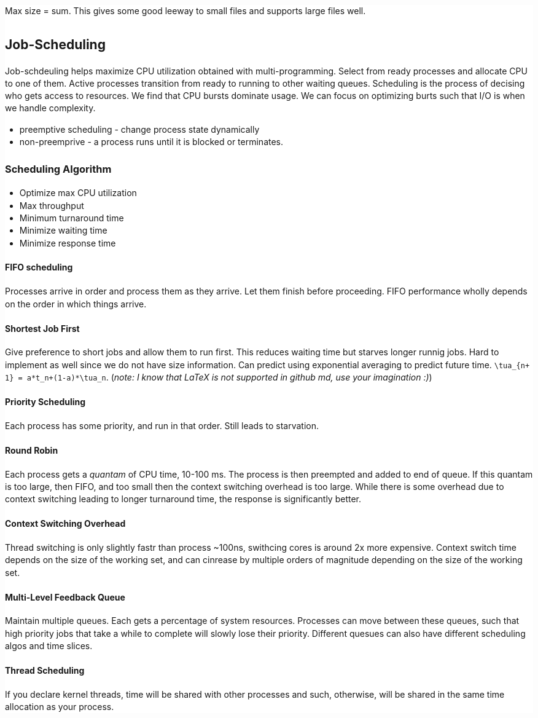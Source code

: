 Max size = sum.
This gives some good leeway to small files and supports large files well.

## Job-Scheduling
Job-schdeuling helps maximize CPU utilization obtained with multi-programming.
Select from ready processes and allocate CPU to one of them. Active processes transition from ready to running to other waiting queues. Scheduling is the process of decising who gets access to resources.
We find that CPU bursts dominate usage. We can focus on optimizing burts such that I/O is when we handle complexity.
- preemptive scheduling - change process state dynamically
- non-preemprive - a process runs until it is blocked or terminates.

### Scheduling Algorithm
 - Optimize max CPU utilization
 - Max throughput
 - Minimum turnaround time
 - Minimize waiting time
 - Minimize response time

#### FIFO scheduling
Processes arrive in order and process them as they arrive. Let them finish before proceeding. FIFO performance wholly depends on the order in which things arrive.

#### Shortest Job First
Give preference to short jobs and allow them to run first. This reduces waiting time but starves longer runnig jobs. Hard to implement as well since we do not have size information. Can predict using exponential averaging to predict future time. `\tua_{n+1} = a*t_n+(1-a)*\tua_n`. (*note: I know that LaTeX is not supported in github md, use your imagination :)*)

#### Priority Scheduling
Each process has some priority, and run in that order. Still leads to starvation.

#### Round Robin
Each process gets a *quantam* of CPU time, 10-100 ms. The process is then preempted and added to end of queue. If this quantam is too large, then FIFO, and too small then the context switching overhead is too large. While there is some overhead due to context switching leading to longer turnaround time, the response is significantly better.

#### Context Switching Overhead
Thread switching is only slightly fastr than process ~100ns, swithcing cores is around 2x more expensive. Context switch time depends on the size of the working set, and can cinrease by multiple orders of magnitude depending on the size of the working set.

#### Multi-Level Feedback Queue
Maintain multiple queues. Each gets a percentage of system resources. Processes can move between these queues, such that high priority jobs that take a while to complete will slowly lose their priority. Different quesues can also have different scheduling algos and time slices.

#### Thread Scheduling
If you declare kernel threads, time will be shared with other processes and such, otherwise, will be shared in the same time allocation as your process.
